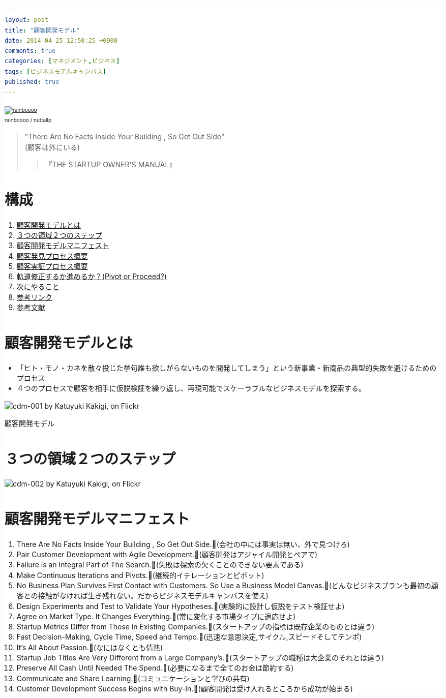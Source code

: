 ```yaml
---
layout: post
title: "顧客開発モデル"
date: 2014-04-25 12:50:25 +0900
comments: true
categories: [マネジメント,ビジネス]
tags: [ビジネスモデルキャンパス]
published: true
---
```

<span style="font-size:10px;"><a href="http://www.flickr.com/photos/djsosumi/715072019/" target="_blank"><img src="http://farm2.static.flickr.com/1430/715072019_1f7131c757_z.jpg?zz=1" alt="rainboooo" /></a><br />rainboooo / nuttallp</span>

>"There Are No Facts Inside Your Building , So Get Out Side"  
>(顧客は外にいる)
>>『THE STARTUP OWNER'S MANUAL』



# 構成

1. [顧客開発モデルとは](#1)
1. [３つの領域２つのステップ](#2)
1. [顧客開発モデルマニフェスト](#3)
1. [顧客発見プロセス概要](#4)
1. [顧客実証プロセス概要](#5)
1. [軌道修正するか進めるか？(Pivot or Proceed?)](#6)
1. [次にやること](#7)
1. [参考リンク](#8)
1. [参考文献](#9)

# <a name="1">顧客開発モデルとは</a>
+ 「ヒト・モノ・カネを散々投じた挙句誰も欲しがらないものを開発してしまう」という新事業・新商品の典型的失敗を避けるためのプロセス
+ ４つのプロセスで顧客を相手に仮説検証を繰り返し、再現可能でスケーラブルなビジネスモデルを探索する。

![cdm-001 by Katuyuki Kakigi, on Flickr](https://farm8.staticflickr.com/7037/13979565626_af727aedf3.jpg)

顧客開発モデル

# <a name="2">３つの領域２つのステップ</a>
![cdm-002 by Katuyuki Kakigi, on Flickr](https://farm3.staticflickr.com/2902/14002669065_b2cd8052a1.jpg)

# <a name="3">顧客開発モデルマニフェスト</a>
1. There Are No Facts Inside Your Building , So Get Out Side.(会社の中には事実は無い、外で見つけろ)
1. Pair Customer Development with Agile Development.(顧客開発はアジャイル開発とペアで)
1. Failure is an Integral Part of The Search.(失敗は探索の欠くことのできない要素である)
1. Make Continuous Iterations and Pivots.(継続的イテレーションとピボット)
1. No Business Plan Survives First Contact with Customers. So Use a Business Model Canvas.(どんなビジネスプランも最初の顧客との接触がなければ生き残れない。だからビジネスモデルキャンバスを使え)
1. Design Experiments and Test to Validate Your Hypotheses.(実験的に設計し仮説をテスト検証せよ)
1. Agree on Market Type. It Changes Everything.(常に変化する市場タイプに適応せよ)
1. Startup Metrics Differ from Those in Existing Companies.(スタートアップの指標は既存企業のものとは違う)
1. Fast Decision-Making, Cycle Time, Speed and Tempo.(迅速な意思決定,サイクル,スピードそしてテンポ)
1. It’s All About Passion.(なにはなくとも情熱)
1. Startup Job Titles Are Very Different from a Large Company’s.(スタートアップの職種は大企業のそれとは違う)
1. Preserve All Cash Until Needed The Spend.(必要になるまで全てのお金は節約する)
1. Communicate and Share Learning.(コミュニケーションと学びの共有)
1. Customer Development Success Begins with Buy-In.(顧客開発は受け入れるところから成功が始まる)
